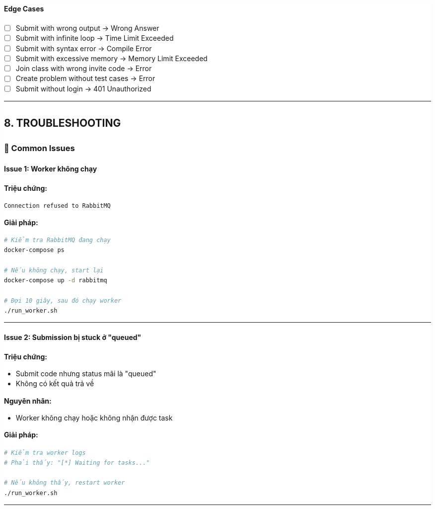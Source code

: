 #### Edge Cases
- [ ] Submit with wrong output → Wrong Answer
- [ ] Submit with infinite loop → Time Limit Exceeded
- [ ] Submit with syntax error → Compile Error
- [ ] Submit with excessive memory → Memory Limit Exceeded
- [ ] Join class with wrong invite code → Error
- [ ] Create problem without test cases → Error
- [ ] Submit without login → 401 Unauthorized

---

## 8. TROUBLESHOOTING

### 🔧 Common Issues

#### Issue 1: Worker không chạy

**Triệu chứng:**
```
Connection refused to RabbitMQ
```

**Giải pháp:**
```bash
# Kiểm tra RabbitMQ đang chạy
docker-compose ps

# Nếu không chạy, start lại
docker-compose up -d rabbitmq

# Đợi 10 giây, sau đó chạy worker
./run_worker.sh
```

---

#### Issue 2: Submission bị stuck ở "queued"

**Triệu chứng:**
- Submit code nhưng status mãi là "queued"
- Không có kết quả trả về

**Nguyên nhân:**
- Worker không chạy hoặc không nhận được task

**Giải pháp:**
```bash
# Kiểm tra worker logs
# Phải thấy: "[*] Waiting for tasks..."

# Nếu không thấy, restart worker
./run_worker.sh
```

---